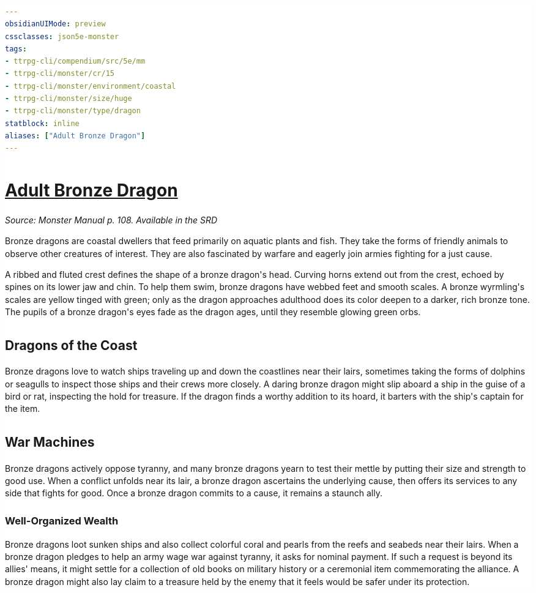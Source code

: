```yaml
---
obsidianUIMode: preview
cssclasses: json5e-monster
tags:
- ttrpg-cli/compendium/src/5e/mm
- ttrpg-cli/monster/cr/15
- ttrpg-cli/monster/environment/coastal
- ttrpg-cli/monster/size/huge
- ttrpg-cli/monster/type/dragon
statblock: inline
aliases: ["Adult Bronze Dragon"]
---
```

# [Adult Bronze Dragon](3-Mechanics\CLI\bestiary\dragon/adult-bronze-dragon.md)
*Source: Monster Manual p. 108. Available in the <span title='Systems Reference Document (5.1)'>SRD</span>*  

Bronze dragons are coastal dwellers that feed primarily on aquatic plants and fish. They take the forms of friendly animals to observe other creatures of interest. They are also fascinated by warfare and eagerly join armies fighting for a just cause.

A ribbed and fluted crest defines the shape of a bronze dragon's head. Curving horns extend out from the crest, echoed by spines on its lower jaw and chin. To help them swim, bronze dragons have webbed feet and smooth scales. A bronze wyrmling's scales are yellow tinged with green; only as the dragon approaches adulthood does its color deepen to a darker, rich bronze tone. The pupils of a bronze dragon's eyes fade as the dragon ages, until they resemble glowing green orbs.

## Dragons of the Coast

Bronze dragons love to watch ships traveling up and down the coastlines near their lairs, sometimes taking the forms of dolphins or seagulls to inspect those ships and their crews more closely. A daring bronze dragon might slip aboard a ship in the guise of a bird or rat, inspecting the hold for treasure. If the dragon finds a worthy addition to its hoard, it barters with the ship's captain for the item.

## War Machines

Bronze dragons actively oppose tyranny, and many bronze dragons yearn to test their mettle by putting their size and strength to good use. When a conflict unfolds near its lair, a bronze dragon ascertains the underlying cause, then offers its services to any side that fights for good. Once a bronze dragon commits to a cause, it remains a staunch ally.

### Well-Organized Wealth

Bronze dragons loot sunken ships and also collect colorful coral and pearls from the reefs and seabeds near their lairs. When a bronze dragon pledges to help an army wage war against tyranny, it asks for nominal payment. If such a request is beyond its allies' means, it might settle for a collection of old books on military history or a ceremonial item commemorating the alliance. A bronze dragon might also lay claim to a treasure held by the enemy that it feels would be safer under its protection.
